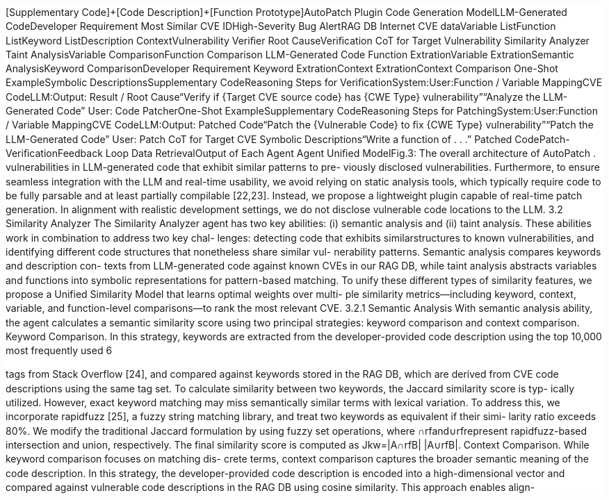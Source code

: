 [Supplementary Code]+[Code Description]+[Function Prototype]AutoPatch Plugin
Code Generation ModelLLM-Generated CodeDeveloper Requirement
Most Similar CVE IDHigh-Severity Bug AlertRAG DB
Internet
CVE dataVariable ListFunction ListKeyword ListDescription ContextVulnerability Veriﬁer
Root CauseVeriﬁcation CoT for Target Vulnerability
Similarity Analyzer
Taint AnalysisVariable ComparisonFunction Comparison LLM-Generated Code
Function ExtrationVariable ExtrationSemantic AnalysisKeyword ComparisonDeveloper Requirement
Keyword ExtrationContext ExtrationContext Comparison
One-Shot ExampleSymbolic DescriptionsSupplementary CodeReasoning Steps for VeriﬁcationSystem:User:Function / Variable MappingCVE CodeLLM:Output: Result / Root Cause“Verify if {Target CVE source code} has {CWE Type} vulnerability”“Analyze the LLM-Generated Code” User:
Code PatcherOne-Shot ExampleSupplementary CodeReasoning Steps for PatchingSystem:User:Function / Variable MappingCVE CodeLLM:Output: Patched Code“Patch the {Vulnerable Code} to ﬁx {CWE Type} vulnerability”“Patch the LLM-Generated Code” User:
Patch CoT for Target CVE
Symbolic Descriptions“Write a function of . . .”
Patched CodePatch-VeriﬁcationFeedback Loop
Data RetrievalOutput of Each Agent
Agent
Uniﬁed ModelFig.3: The overall architecture of AutoPatch .
vulnerabilities in LLM-generated code that exhibit similar patterns to pre-
viously disclosed vulnerabilities. Furthermore, to ensure seamless integration
with the LLM and real-time usability, we avoid relying on static analysis
tools, which typically require code to be fully parsable and at least partially
compilable [22,23]. Instead, we propose a lightweight plugin capable of real-time
patch generation. In alignment with realistic development settings, we do not
disclose vulnerable code locations to the LLM.
3.2 Similarity Analyzer
The Similarity Analyzer agent has two key abilities: (i) semantic analysis and
(ii) taint analysis. These abilities work in combination to address two key chal-
lenges: detecting code that exhibits similarstructures to known vulnerabilities,
and identifying different code structures that nonetheless share similar vul-
nerability patterns. Semantic analysis compares keywords and description con-
texts from LLM-generated code against known CVEs in our RAG DB, while
taint analysis abstracts variables and functions into symbolic representations
for pattern-based matching. To unify these different types of similarity features,
we propose a Unified Similarity Model that learns optimal weights over multi-
ple similarity metrics—including keyword, context, variable, and function-level
comparisons—to rank the most relevant CVE.
3.2.1 Semantic Analysis
With semantic analysis ability, the agent calculates a semantic similarity score
using two principal strategies: keyword comparison and context comparison.
Keyword Comparison. In this strategy, keywords are extracted from the
developer-provided code description using the top 10,000 most frequently used
6

tags from Stack Overflow [24], and compared against keywords stored in the
RAG DB, which are derived from CVE code descriptions using the same tag set.
To calculate similarity between two keywords, the Jaccard similarity score is typ-
ically utilized. However, exact keyword matching may miss semantically similar
terms with lexical variation. To address this, we incorporate rapidfuzz [25], a
fuzzy string matching library, and treat two keywords as equivalent if their simi-
larity ratio exceeds 80%. We modify the traditional Jaccard formulation by using
fuzzy set operations, where ∩rfand∪rfrepresent rapidfuzz-based intersection
and union, respectively. The final similarity score is computed as Jkw=|A∩rfB|
|A∪rfB|.
Context Comparison. While keyword comparison focuses on matching dis-
crete terms, context comparison captures the broader semantic meaning of the
code description. In this strategy, the developer-provided code description is
encoded into a high-dimensional vector and compared against vulnerable code
descriptions in the RAG DB using cosine similarity. This approach enables align-